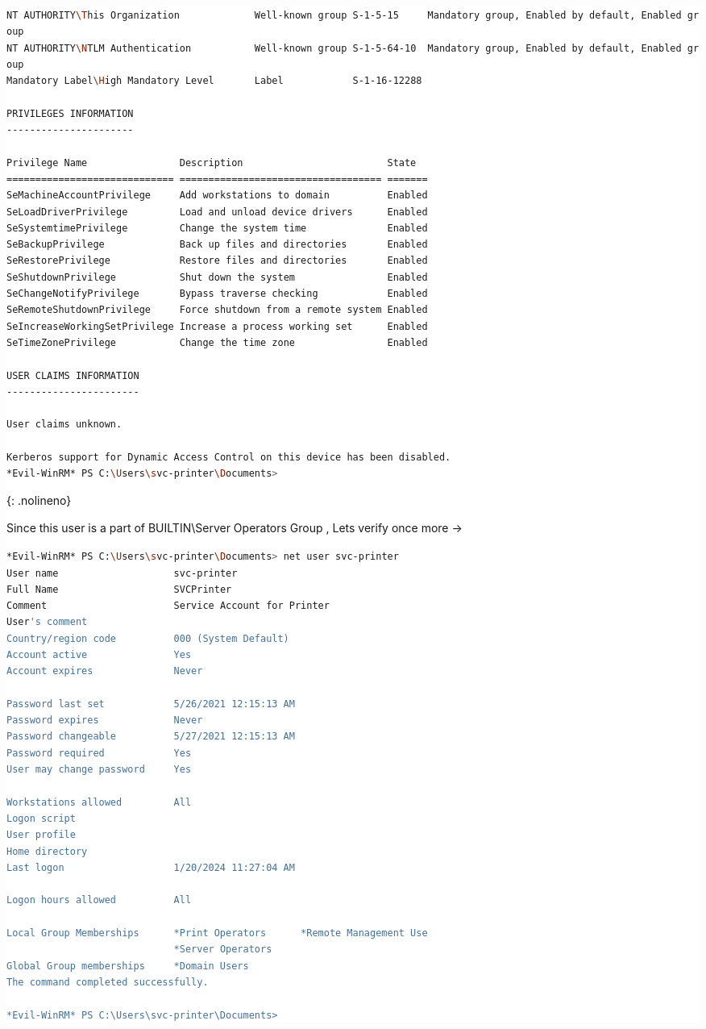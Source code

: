 ```bash
NT AUTHORITY\This Organization             Well-known group S-1-5-15     Mandatory group, Enabled by default, Enabled group
NT AUTHORITY\NTLM Authentication           Well-known group S-1-5-64-10  Mandatory group, Enabled by default, Enabled group
Mandatory Label\High Mandatory Level       Label            S-1-16-12288

PRIVILEGES INFORMATION
----------------------

Privilege Name                Description                         State
============================= =================================== =======
SeMachineAccountPrivilege     Add workstations to domain          Enabled
SeLoadDriverPrivilege         Load and unload device drivers      Enabled
SeSystemtimePrivilege         Change the system time              Enabled
SeBackupPrivilege             Back up files and directories       Enabled
SeRestorePrivilege            Restore files and directories       Enabled
SeShutdownPrivilege           Shut down the system                Enabled
SeChangeNotifyPrivilege       Bypass traverse checking            Enabled
SeRemoteShutdownPrivilege     Force shutdown from a remote system Enabled
SeIncreaseWorkingSetPrivilege Increase a process working set      Enabled
SeTimeZonePrivilege           Change the time zone                Enabled

USER CLAIMS INFORMATION
-----------------------

User claims unknown.

Kerberos support for Dynamic Access Control on this device has been disabled.
*Evil-WinRM* PS C:\Users\svc-printer\Documents>
```
{: .nolineno}

Since this user is a part of BUILTIN\Server Operators Group , Lets verify once more →

```bash
*Evil-WinRM* PS C:\Users\svc-printer\Documents> net user svc-printer
User name                    svc-printer
Full Name                    SVCPrinter
Comment                      Service Account for Printer
User's comment
Country/region code          000 (System Default)
Account active               Yes
Account expires              Never

Password last set            5/26/2021 12:15:13 AM
Password expires             Never
Password changeable          5/27/2021 12:15:13 AM
Password required            Yes
User may change password     Yes

Workstations allowed         All
Logon script
User profile
Home directory
Last logon                   1/20/2024 11:27:04 AM

Logon hours allowed          All

Local Group Memberships      *Print Operators      *Remote Management Use
                             *Server Operators
Global Group memberships     *Domain Users
The command completed successfully.

*Evil-WinRM* PS C:\Users\svc-printer\Documents>
```